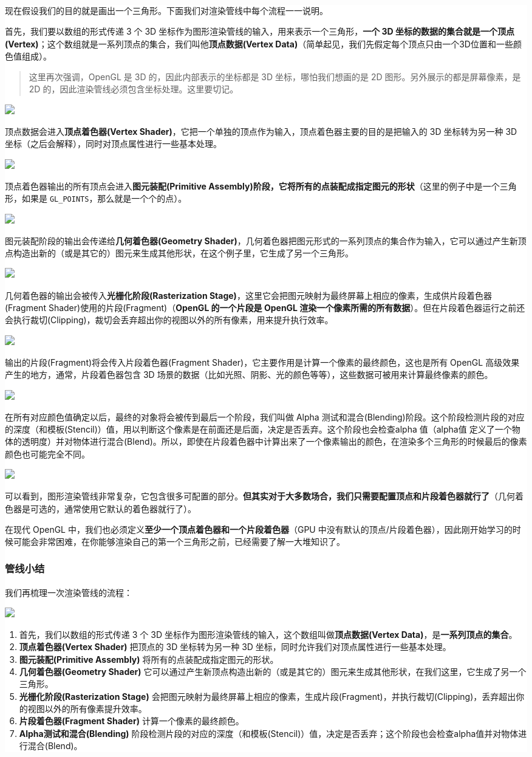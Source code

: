 现在假设我们的目的就是画出一个三角形。下面我们对渲染管线中每个流程一一说明。

首先，我们要以数组的形式传递 3 个 3D 坐标作为图形渲染管线的输入，用来表示一个三角形，**一个 3D 坐标的数据的集合就是一个顶点(Vertex)**；这个数组就是一系列顶点的集合，我们叫他**顶点数据(Vertex Data)**（简单起见，我们先假定每个顶点只由一个3D位置和一些颜色值组成）。

> 这里再次强调，OpenGL 是 3D 的，因此内部表示的坐标都是 3D 坐标，哪怕我们想画的是 2D 图形。另外展示的都是屏幕像素，是 2D 的，因此渲染管线必须包含坐标处理。这里要切记。

![](/images/posts/opengl/render_pipeline/vertex-data.png)

顶点数据会进入**顶点着色器(Vertex Shader)**，它把一个单独的顶点作为输入，顶点着色器主要的目的是把输入的 3D 坐标转为另一种 3D 坐标（之后会解释），同时对顶点属性进行一些基本处理。

![](/images/posts/opengl/render_pipeline/vertex-shader.png)

顶点着色器输出的所有顶点会进入**图元装配(Primitive Assembly)**阶段，它将所有的点装配成**指定图元的形状**（这里的例子中是一个三角形，如果是 `GL_POINTS`，那么就是一个个的点）。

![](/images/posts/opengl/render_pipeline/shape-assembly.png)

图元装配阶段的输出会传递给**几何着色器(Geometry Shader)**，几何着色器把图元形式的一系列顶点的集合作为输入，它可以通过产生新顶点构造出新的（或是其它的）图元来生成其他形状，在这个例子里，它生成了另一个三角形。

![](/images/posts/opengl/render_pipeline/geometry-shader.png)

几何着色器的输出会被传入**光栅化阶段(Rasterization Stage)**，这里它会把图元映射为最终屏幕上相应的像素，生成供片段着色器(Fragment Shader)使用的片段(Fragment)（**OpenGL 的一个片段是 OpenGL 渲染一个像素所需的所有数据**）。但在片段着色器运行之前还会执行裁切(Clipping)，裁切会丢弃超出你的视图以外的所有像素，用来提升执行效率。

![](/images/posts/opengl/render_pipeline/rasterization.png)

输出的片段(Fragment)将会传入片段着色器(Fragment Shader)，它主要作用是计算一个像素的最终颜色，这也是所有 OpenGL 高级效果产生的地方，通常，片段着色器包含 3D 场景的数据（比如光照、阴影、光的颜色等等），这些数据可被用来计算最终像素的颜色。

![](/images/posts/opengl/render_pipeline/fragment-shader.png)

在所有对应颜色值确定以后，最终的对象将会被传到最后一个阶段，我们叫做 Alpha 测试和混合(Blending)阶段。这个阶段检测片段的对应的深度（和模板(Stencil)）值，用以判断这个像素是在前面还是后面，决定是否丢弃。这个阶段也会检查alpha 值（alpha值 定义了一个物体的透明度）并对物体进行混合(Blend)。所以，即使在片段着色器中计算出来了一个像素输出的颜色，在渲染多个三角形的时候最后的像素颜色也可能完全不同。

![](/images/posts/opengl/render_pipeline/test-blending.png)

可以看到，图形渲染管线非常复杂，它包含很多可配置的部分。**但其实对于大多数场合，我们只需要配置顶点和片段着色器就行了**（几何着色器是可选的，通常使用它默认的着色器就行了）。

在现代 OpenGL 中，我们也必须定义**至少一个顶点着色器和一个片段着色器**（GPU 中没有默认的顶点/片段着色器），因此刚开始学习的时候可能会非常困难，在你能够渲染自己的第一个三角形之前，已经需要了解一大堆知识了。

### 管线小结

我们再梳理一次渲染管线的流程：

![](/images/posts/opengl/render_pipeline/opengl-render.png)

1.  首先，我们以数组的形式传递 3 个 3D 坐标作为图形渲染管线的输入，这个数组叫做**顶点数据(Vertex Data)**，是**一系列顶点的集合**。
2.  **顶点着色器(Vertex Shader)** 把顶点的 3D 坐标转为另一种 3D 坐标，同时允许我们对顶点属性进行一些基本处理。
3.  **图元装配(Primitive Assembly)** 将所有的点装配成指定图元的形状。
4.  **几何着色器(Geometry Shader)** 它可以通过产生新顶点构造出新的（或是其它的）图元来生成其他形状，在我们这里，它生成了另一个三角形。
5.  **光栅化阶段(Rasterization Stage)** 会把图元映射为最终屏幕上相应的像素，生成片段(Fragment)，并执行裁切(Clipping)，丢弃超出你的视图以外的所有像素提升效率。
6.  **片段着色器(Fragment Shader)** 计算一个像素的最终颜色。
7.  **Alpha测试和混合(Blending)** 阶段检测片段的对应的深度（和模板(Stencil)）值，决定是否丢弃；这个阶段也会检查alpha值并对物体进行混合(Blend)。
